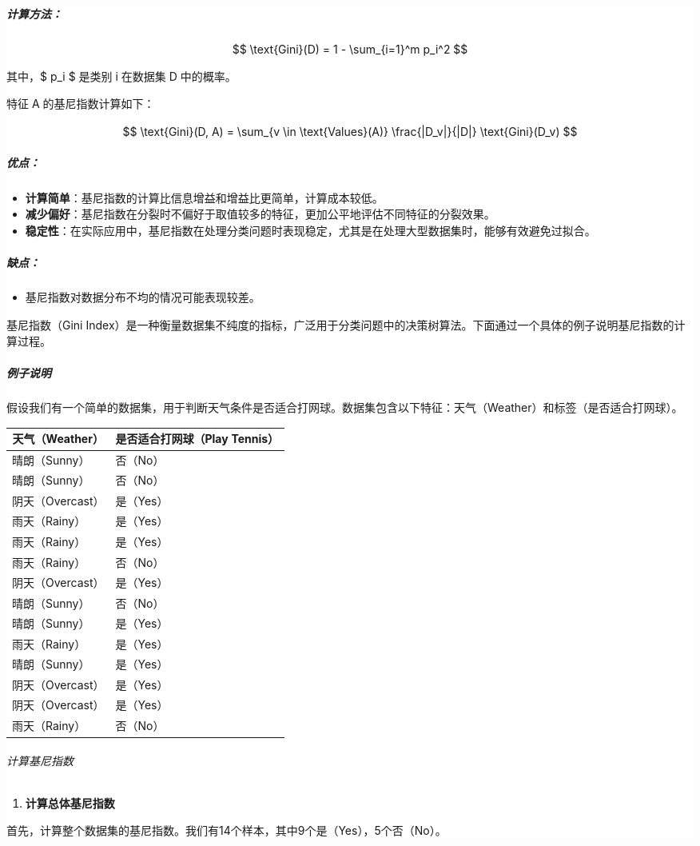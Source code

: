 ##### 计算方法：
$$ \text{Gini}(D) = 1 - \sum_{i=1}^m p_i^2 $$

其中，$ p_i $ 是类别 i 在数据集 D 中的概率。

特征 A 的基尼指数计算如下：

$$ \text{Gini}(D, A) = \sum_{v \in \text{Values}(A)} \frac{|D_v|}{|D|} \text{Gini}(D_v) $$

##### 优点：
- **计算简单**：基尼指数的计算比信息增益和增益比更简单，计算成本较低。
- **减少偏好**：基尼指数在分裂时不偏好于取值较多的特征，更加公平地评估不同特征的分裂效果。
- **稳定性**：在实际应用中，基尼指数在处理分类问题时表现稳定，尤其是在处理大型数据集时，能够有效避免过拟合。

##### 缺点：
- 基尼指数对数据分布不均的情况可能表现较差。

基尼指数（Gini Index）是一种衡量数据集不纯度的指标，广泛用于分类问题中的决策树算法。下面通过一个具体的例子说明基尼指数的计算过程。

##### 例子说明

假设我们有一个简单的数据集，用于判断天气条件是否适合打网球。数据集包含以下特征：天气（Weather）和标签（是否适合打网球）。

| 天气（Weather）  | 是否适合打网球（Play Tennis） |
| ---------------- | ----------------------------- |
| 晴朗（Sunny）    | 否（No）                      |
| 晴朗（Sunny）    | 否（No）                      |
| 阴天（Overcast） | 是（Yes）                     |
| 雨天（Rainy）    | 是（Yes）                     |
| 雨天（Rainy）    | 是（Yes）                     |
| 雨天（Rainy）    | 否（No）                      |
| 阴天（Overcast） | 是（Yes）                     |
| 晴朗（Sunny）    | 否（No）                      |
| 晴朗（Sunny）    | 是（Yes）                     |
| 雨天（Rainy）    | 是（Yes）                     |
| 晴朗（Sunny）    | 是（Yes）                     |
| 阴天（Overcast） | 是（Yes）                     |
| 阴天（Overcast） | 是（Yes）                     |
| 雨天（Rainy）    | 否（No）                      |

###### 计算基尼指数

1. **计算总体基尼指数**

首先，计算整个数据集的基尼指数。我们有14个样本，其中9个是（Yes），5个否（No）。
